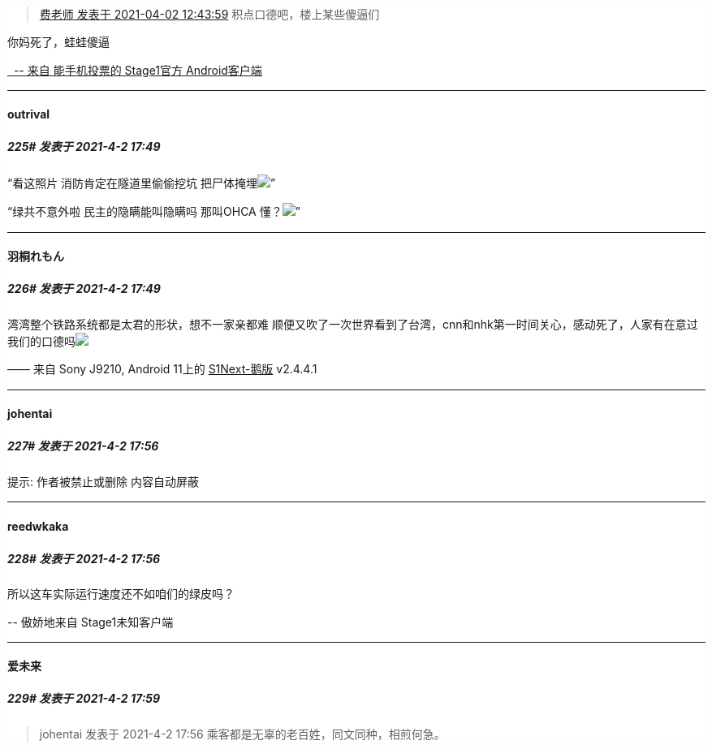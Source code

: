 
<blockquote><a href="httphttps://bbs.saraba1st.com/2b/forum.php?mod=redirect&amp;goto=findpost&amp;pid=50809687&amp;ptid=1996723" target="_blank">费老师 发表于 2021-04-02 12:43:59</a>
积点口德吧，楼上某些傻逼们</blockquote>你妈死了，蛙蛙傻逼

[  -- 来自 能手机投票的 Stage1官方 Android客户端](https://www.coolapk.com/apk/140634)


-----

####  outrival  
##### 225#       发表于 2021-4-2 17:49


“看这照片 消防肯定在隧道里偷偷挖坑 把尸体掩埋<img src="https://static.saraba1st.com/image/smiley/face2017/134.png" referrerpolicy="no-referrer">”


“绿共不意外啦 民主的隐瞒能叫隐瞒吗 那叫OHCA 懂？<img src="https://static.saraba1st.com/image/smiley/face2017/053.png" referrerpolicy="no-referrer">”


-----

####  羽桐れもん  
##### 226#       发表于 2021-4-2 17:49


湾湾整个铁路系统都是太君的形状，想不一家亲都难
顺便又吹了一次世界看到了台湾，cnn和nhk第一时间关心，感动死了，人家有在意过我们的口德吗<img src="https://static.saraba1st.com/image/smiley/face2017/067.png" referrerpolicy="no-referrer">

—— 来自 Sony J9210, Android 11上的 [S1Next-鹅版](https://github.com/ykrank/S1-Next/releases) v2.4.4.1


-----

####  johentai  
##### 227#       发表于 2021-4-2 17:56

提示: 作者被禁止或删除 内容自动屏蔽


-----

####  reedwkaka  
##### 228#       发表于 2021-4-2 17:56


所以这车实际运行速度还不如咱们的绿皮吗？

 -- 傲娇地来自 Stage1未知客户端


-----

####  爱未来  
##### 229#       发表于 2021-4-2 17:59


<blockquote>johentai 发表于 2021-4-2 17:56
乘客都是无辜的老百姓，同文同种，相煎何急。
